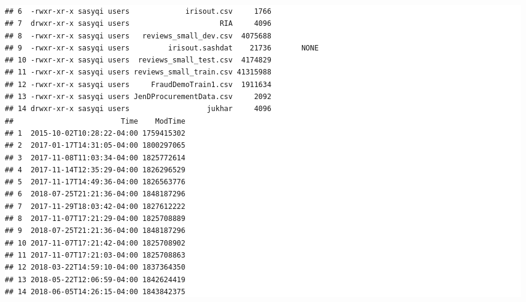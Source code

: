     ## 6  -rwxr-xr-x sasyqi users             irisout.csv     1766           
    ## 7  drwxr-xr-x sasyqi users                     RIA     4096           
    ## 8  -rwxr-xr-x sasyqi users   reviews_small_dev.csv  4075688           
    ## 9  -rwxr-xr-x sasyqi users         irisout.sashdat    21736       NONE
    ## 10 -rwxr-xr-x sasyqi users  reviews_small_test.csv  4174829           
    ## 11 -rwxr-xr-x sasyqi users reviews_small_train.csv 41315988           
    ## 12 -rwxr-xr-x sasyqi users     FraudDemoTrain1.csv  1911634           
    ## 13 -rwxr-xr-x sasyqi users JenDProcurementData.csv     2092           
    ## 14 drwxr-xr-x sasyqi users                  jukhar     4096           
    ##                         Time    ModTime
    ## 1  2015-10-02T10:28:22-04:00 1759415302
    ## 2  2017-01-17T14:31:05-04:00 1800297065
    ## 3  2017-11-08T11:03:34-04:00 1825772614
    ## 4  2017-11-14T12:35:29-04:00 1826296529
    ## 5  2017-11-17T14:49:36-04:00 1826563776
    ## 6  2018-07-25T21:21:36-04:00 1848187296
    ## 7  2017-11-29T18:03:42-04:00 1827612222
    ## 8  2017-11-07T17:21:29-04:00 1825708889
    ## 9  2018-07-25T21:21:36-04:00 1848187296
    ## 10 2017-11-07T17:21:42-04:00 1825708902
    ## 11 2017-11-07T17:21:03-04:00 1825708863
    ## 12 2018-03-22T14:59:10-04:00 1837364350
    ## 13 2018-05-22T12:06:59-04:00 1842624419
    ## 14 2018-06-05T14:26:15-04:00 1843842375
